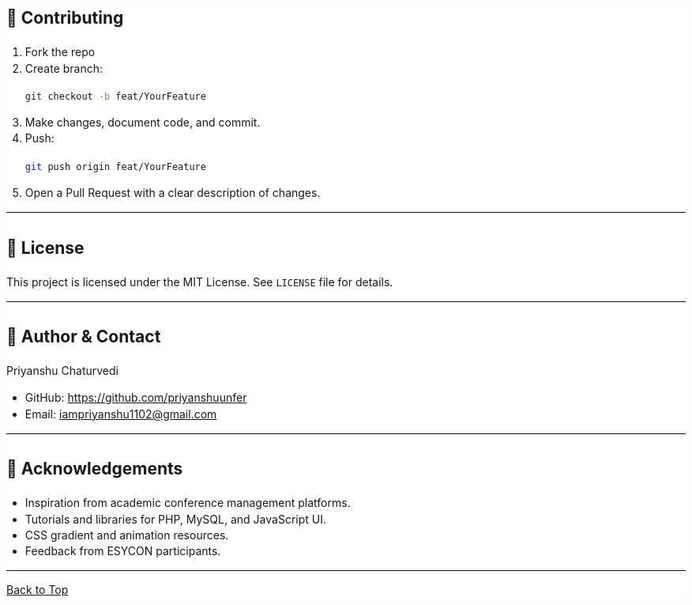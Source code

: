 
## 🤝 Contributing

1. Fork the repo  
2. Create branch:  
   ```bash
   git checkout -b feat/YourFeature
   ```  
3. Make changes, document code, and commit.  
4. Push:  
   ```bash
   git push origin feat/YourFeature
   ```  
5. Open a Pull Request with a clear description of changes.

---

## 📄 License

This project is licensed under the MIT License. See `LICENSE` file for details.

---

## 👤 Author & Contact

Priyanshu Chaturvedi  
- GitHub: https://github.com/priyanshuunfer 
- Email: iampriyanshu1102@gmail.com 

---

## 🙏 Acknowledgements

- Inspiration from academic conference management platforms.  
- Tutorials and libraries for PHP, MySQL, and JavaScript UI.  
- CSS gradient and animation resources.  
- Feedback from ESYCON participants.

---

[Back to Top](#esycon-conference-management-system)
